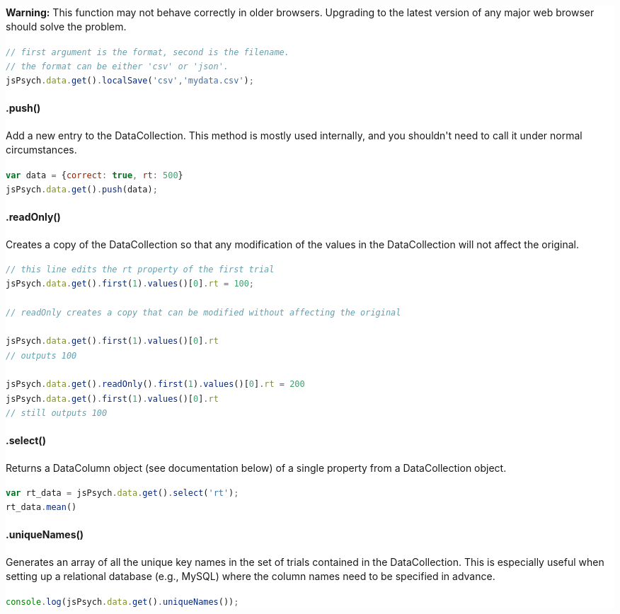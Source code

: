 **Warning:** This function may not behave correctly in older browsers. Upgrading to the latest version of any major web browser should solve the problem.

```javascript
// first argument is the format, second is the filename.
// the format can be either 'csv' or 'json'.
jsPsych.data.get().localSave('csv','mydata.csv');
```

#### .push()

Add a new entry to the DataCollection. This method is mostly used internally, and you shouldn't need to call it under normal circumstances.

```javascript
var data = {correct: true, rt: 500}
jsPsych.data.get().push(data);
```

#### .readOnly()

Creates a copy of the DataCollection so that any modification of the values in the DataCollection will not affect the original.

```javascript
// this line edits the rt property of the first trial
jsPsych.data.get().first(1).values()[0].rt = 100;

// readOnly creates a copy that can be modified without affecting the original

jsPsych.data.get().first(1).values()[0].rt
// outputs 100

jsPsych.data.get().readOnly().first(1).values()[0].rt = 200
jsPsych.data.get().first(1).values()[0].rt
// still outputs 100
```

#### .select()

Returns a DataColumn object (see documentation below) of a single property from a DataCollection object.

```javascript
var rt_data = jsPsych.data.get().select('rt');
rt_data.mean()
```

#### .uniqueNames()

Generates an array of all the unique key names in the set of trials contained in the DataCollection. This is especially useful when setting up a relational database (e.g., MySQL) where the column names need to be specified in advance.

```javascript
console.log(jsPsych.data.get().uniqueNames());
```
